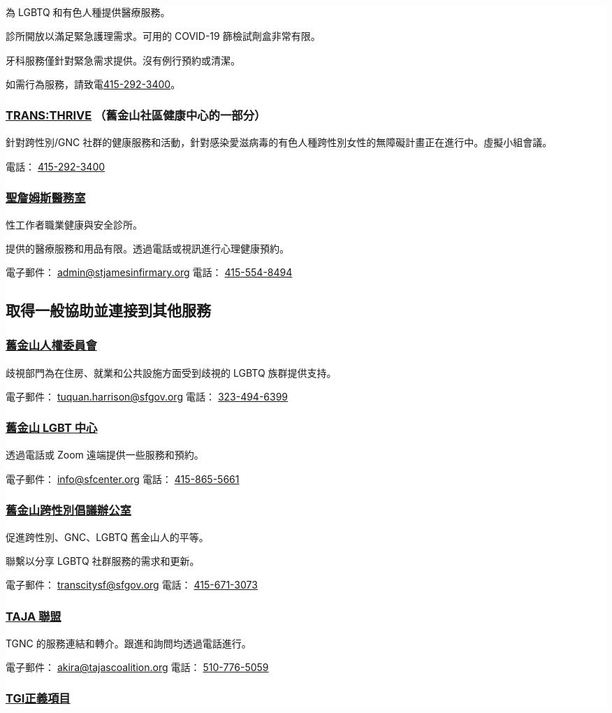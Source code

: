 為 LGBTQ 和有色人種提供醫療服務。

診所開放以滿足緊急護理需求。可用的 COVID-19 篩檢試劑盒非常有限。 

牙科服務僅針對緊急需求提供。沒有例行預約或清潔。

如需行為服務，請致電[415-292-3400](tel:415-292-3400)。

### [TRANS:THRIVE](https://sfcommunityhealth.org/program/trans-thrive/) （舊金山社區健康中心的一部分） 

針對跨性別/GNC 社群的健康服務和活動，針對感染愛滋病毒的有色人種跨性別女性的無障礙計畫正在進行中。虛擬小組會議。

電話： [415-292-3400](tel:415-292-3400)

### [聖詹姆斯醫務室](https://stjamesinfirmary.org/)

性工作者職業健康與安全診所。 

提供的醫療服務和用品​​有限。透過電話或視訊進行心理健康預約。

電子郵件： [admin@stjamesinfirmary.org](mailto:admin@stjamesinfirmary.org) 電話： [415-554-8494](tel:415-554-8494)  

## 取得一般協助並連接到其他服務

### [舊金山人權委員會](https://sf-hrc.org/covid)

歧視部門為在住房、就業和公共設施方面受到歧視的 LGBTQ 族群提供支持。 

電子郵件： [tuquan.harrison@sfgov.org](mailto:tuquan.harrison@sfgov.org) 電話： [323-494-6399](tel:323-494-6399)  

### [舊金山 LGBT 中心](https://www.sfcenter.org/covid-19-update/)

透過電話或 Zoom 遠端提供一些服務和預約。

電子郵件： [info@sfcenter.org](mailto:info@sfcenter.org) 電話： [415-865-5661](tel:415-865-5661) 

### [舊金山跨性別倡議辦公室](http://sf.gov/transcitysf)

促進跨性別、GNC、LGBTQ 舊金山人的平等。 

聯繫以分享 LGBTQ 社群服務的需求和更新。

電子郵件： [transcitysf@sfgov.org](mailto:transcitysf@sfgov.org) 電話： [415-671-3073](tel:415-671-3073)

### [TAJA 聯盟](http://tajascoalition.org/)   

TGNC 的服務連結和轉介。跟進和詢問均透過電話進行。

電子郵件： [akira@tajascoalition.org](mailto:akira@tajascoalition.org) 電話： [510-776-5059](tel:510-776-5059)

### [TGI正義項目](http://www.tgijp.org/)
